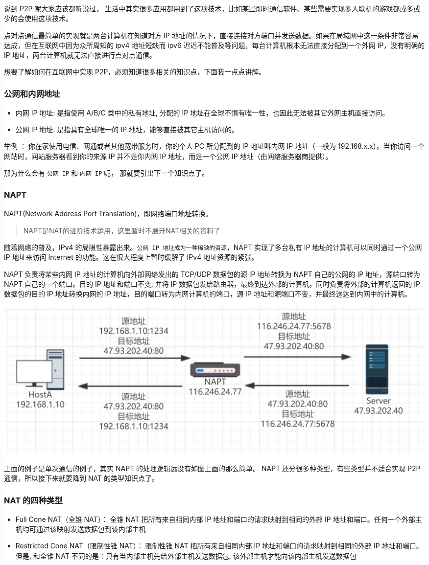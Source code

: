 说到 P2P 呢大家应该都听说过， 生活中其实很多应用都用到了这项技术，比如某些即时通信软件、某些需要实现多人联机的游戏都或多或少的会使用这项技术。

点对点通信最简单的实现就是两台计算机在知道对方 IP 地址的情况下，直接连接对方端口并发送数据。如果在局域网中这一条件非常容易达成，但在互联网中因为众所周知的 ipv4 地址短缺而 ipv6 迟迟不能普及等问题，每台计算机根本无法直接分配到一个外网 IP，没有明确的 IP 地址，两台计算机就无法直接进行点对点通信。

想要了解如何在互联网中实现 P2P，必须知道很多相关的知识点，下面我一点点讲解。

### 公网和内网地址

- 内网 IP 地址: 是指使用 A/B/C 类中的私有地址, 分配的 IP 地址在全球不惧有唯一性，也因此无法被其它外网主机直接访问。

- 公网 IP 地址: 是指具有全球唯一的 IP 地址，能够直接被其它主机访问的。

举例 ： 你在家使用电信、网通或者其他宽带服务时，你的个人 PC 所分配到的 IP 地址叫内网 IP 地址（一般为 192.168.x.x）。当你访问一个网站时，网站服务器看到你的来源 IP 并不是你内网 IP 地址，而是一个公网 IP 地址（由网络服务器商提供）。

那为什么会有 `公网 IP` 和 `内网 IP` 呢， 那就要引出下一个知识点了。

### NAPT

NAPT(Network Address Port Translation)，即网络端口地址转换。

> NAPT是NAT的进阶技术运用，这里暂时不展开NAT相关的资料了

随着网络的普及，IPv4 的局限性暴露出来。`公网 IP 地址成为一种稀缺的资源`，NAPT 实现了多台私有 IP 地址的计算机可以同时通过一个公网 IP 地址来访问 Internet 的功能。这在很大程度上暂时缓解了 IPv4 地址资源的紧张。

NAPT 负责将某些内网 IP 地址的计算机向外部网络发出的 TCP/UDP 数据包的源 IP 地址转换为 NAPT 自己的公网的 IP 地址，源端口转为 NAPT 自己的一个端口。目的 IP 地址和端口不变, 并将 IP 数据包发给路由器，最终到达外部的计算机。同时负责将外部的计算机返回的 IP 数据包的目的 IP 地址转换内网的 IP 地址，目的端口转为内网计算机的端口，源 IP 地址和源端口不变，并最终送达到内网中的计算机。

![napt-snapshot](../images/chapter2/napt-snapshot.jpg)

上面的例子是单次通信的例子，其实 NAPT 的处理逻辑远没有如图上画的那么简单。
NAPT 还分很多种类型，有些类型并不适合实现 P2P 通信，所以接下来就要降到 NAT 的类型知识点了。

### NAT 的四种类型

- Full Cone NAT（全锥 NAT）： 全锥 NAT 把所有来自相同内部 IP 地址和端口的请求映射到相同的外部 IP 地址和端口。任何一个外部主机均可通过该映射发送数据包到该内部主机

- Restricted Cone NAT（限制性锥 NAT）： 限制性锥 NAT 把所有来自相同内部 IP 地址和端口的请求映射到相同的外部 IP 地址和端口。但是, 和全锥 NAT 不同的是：只有当内部主机先给外部主机发送数据包, 该外部主机才能向该内部主机发送数据包

